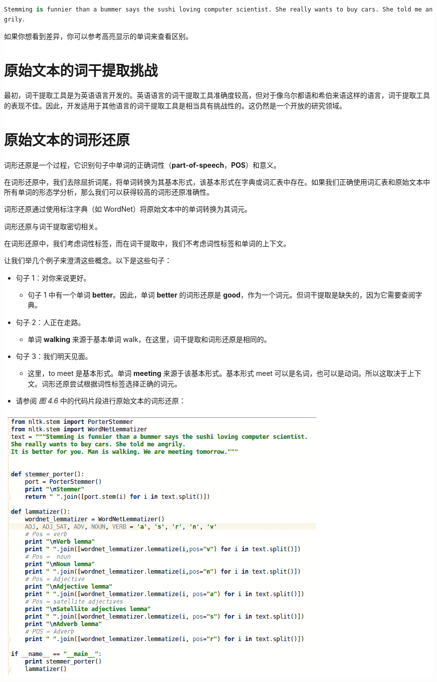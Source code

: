 ```py
Stemming is funnier than a bummer says the sushi loving computer scientist. She really wants to buy cars. She told me angrily. 

```

如果你想看到差异，你可以参考高亮显示的单词来查看区别。

# 原始文本的词干提取挑战

最初，词干提取工具是为英语语言开发的。英语语言的词干提取工具准确度较高，但对于像乌尔都语和希伯来语这样的语言，词干提取工具的表现不佳。因此，开发适用于其他语言的词干提取工具是相当具有挑战性的。这仍然是一个开放的研究领域。

# 原始文本的词形还原

词形还原是一个过程，它识别句子中单词的正确词性（**part-of-speech**，**POS**）和意义。

在词形还原中，我们去除屈折词尾，将单词转换为其基本形式，该基本形式在字典或词汇表中存在。如果我们正确使用词汇表和原始文本中所有单词的形态学分析，那么我们可以获得较高的词形还原准确性。

词形还原通过使用标注字典（如 WordNet）将原始文本中的单词转换为其词元。

词形还原与词干提取密切相关。

在词形还原中，我们考虑词性标签，而在词干提取中，我们不考虑词性标签和单词的上下文。

让我们举几个例子来澄清这些概念。以下是这些句子：

+   句子 1：对你来说更好。

    +   句子 1 中有一个单词 **better**。因此，单词 **better** 的词形还原是 **good**，作为一个词元。但词干提取是缺失的，因为它需要查阅字典。

+   句子 2：人正在走路。

    +   单词 **walking** 来源于基本单词 walk，在这里，词干提取和词形还原是相同的。

+   句子 3：我们明天见面。

    +   这里，to meet 是基本形式。单词 **meeting** 来源于该基本形式。基本形式 meet 可以是名词，也可以是动词。所以这取决于上下文。词形还原尝试根据词性标签选择正确的词元。

+   请参阅 *图 4.6* 中的代码片段进行原始文本的词形还原：

![](img/e48d0681-646c-4cf2-b4de-42c921b1f663.png)
